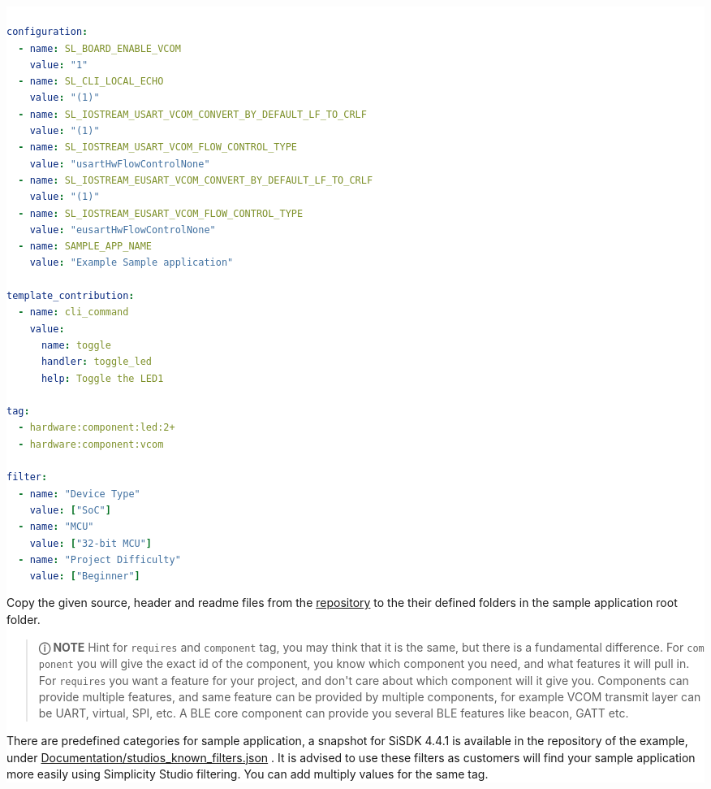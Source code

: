 ```yaml

configuration:
  - name: SL_BOARD_ENABLE_VCOM
    value: "1"
  - name: SL_CLI_LOCAL_ECHO
    value: "(1)"
  - name: SL_IOSTREAM_USART_VCOM_CONVERT_BY_DEFAULT_LF_TO_CRLF
    value: "(1)"
  - name: SL_IOSTREAM_USART_VCOM_FLOW_CONTROL_TYPE
    value: "usartHwFlowControlNone"
  - name: SL_IOSTREAM_EUSART_VCOM_CONVERT_BY_DEFAULT_LF_TO_CRLF
    value: "(1)"
  - name: SL_IOSTREAM_EUSART_VCOM_FLOW_CONTROL_TYPE
    value: "eusartHwFlowControlNone"
  - name: SAMPLE_APP_NAME
    value: "Example Sample application"

template_contribution:
  - name: cli_command
    value:
      name: toggle
      handler: toggle_led
      help: Toggle the LED1

tag:
  - hardware:component:led:2+
  - hardware:component:vcom

filter:
  - name: "Device Type"
    value: ["SoC"]
  - name: "MCU"
    value: ["32-bit MCU"]
  - name: "Project Difficulty"
    value: ["Beginner"]
```

Copy the given source, header and readme files from the [repository](https://github.com/SiliconLabsSoftware/docs-simplicity-extensions) to the their defined folders in the sample application root folder.

>**ⓘ NOTE** Hint for ```requires``` and ```component``` tag, you may think that it is the same, but there is a fundamental difference. For ```component``` you will give the exact id of the component, you know which component you need, and what features it will pull in. For ```requires``` you want a feature for your project, and don\'t care about which component will it give you. Components can provide multiple features, and same feature can be provided by multiple components, for example VCOM transmit layer can be UART, virtual, SPI, etc. A BLE core component can provide you several BLE features like beacon, GATT etc.

There are predefined categories for sample application, a snapshot for SiSDK 4.4.1 is available in the repository of the example, under [Documentation/studios_known_filters.json](studios_known_filters.json) . It is advised to use these filters as customers will find your sample application more easily using Simplicity Studio filtering. You can add multiply values for the same tag. 
